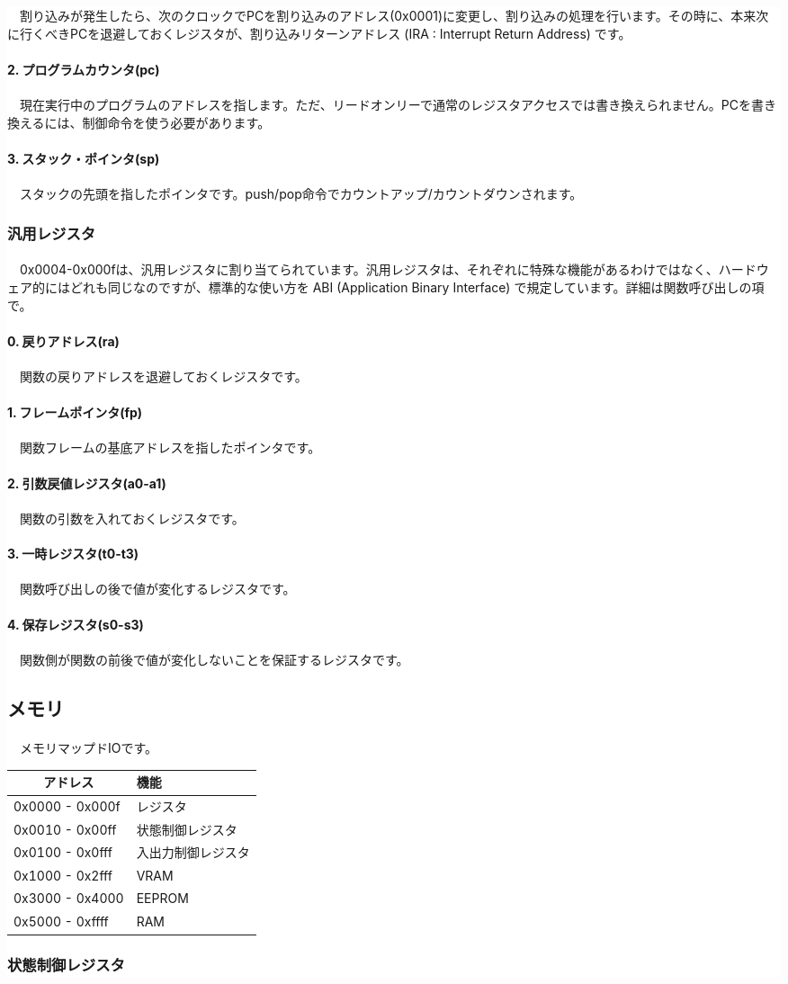 　割り込みが発生したら、次のクロックでPCを割り込みのアドレス(0x0001)に変更し、割り込みの処理を行います。その時に、本来次に行くべきPCを退避しておくレジスタが、割り込みリターンアドレス (IRA : Interrupt Return Address) です。

#### 2. プログラムカウンタ(pc)

　現在実行中のプログラムのアドレスを指します。ただ、リードオンリーで通常のレジスタアクセスでは書き換えられません。PCを書き換えるには、制御命令を使う必要があります。

#### 3. スタック・ポインタ(sp)

　スタックの先頭を指したポインタです。push/pop命令でカウントアップ/カウントダウンされます。

### 汎用レジスタ

　0x0004-0x000fは、汎用レジスタに割り当てられています。汎用レジスタは、それぞれに特殊な機能があるわけではなく、ハードウェア的にはどれも同じなのですが、標準的な使い方を ABI (Application Binary Interface) で規定しています。詳細は関数呼び出しの項で。

#### 0. 戻りアドレス(ra)

　関数の戻りアドレスを退避しておくレジスタです。

#### 1. フレームポインタ(fp)

　関数フレームの基底アドレスを指したポインタです。

#### 2. 引数戻値レジスタ(a0-a1)

　関数の引数を入れておくレジスタです。

#### 3. 一時レジスタ(t0-t3)

　関数呼び出しの後で値が変化するレジスタです。

#### 4. 保存レジスタ(s0-s3)

　関数側が関数の前後で値が変化しないことを保証するレジスタです。

## メモリ

　メモリマップドIOです。

| アドレス        | 機能               |
| --------------- | :----------------- |
| 0x0000 - 0x000f | レジスタ           |
| 0x0010 - 0x00ff | 状態制御レジスタ   |
| 0x0100 - 0x0fff | 入出力制御レジスタ |
| 0x1000 - 0x2fff | VRAM               |
| 0x3000 - 0x4000 | EEPROM             |
| 0x5000 - 0xffff | RAM                |

### 状態制御レジスタ
